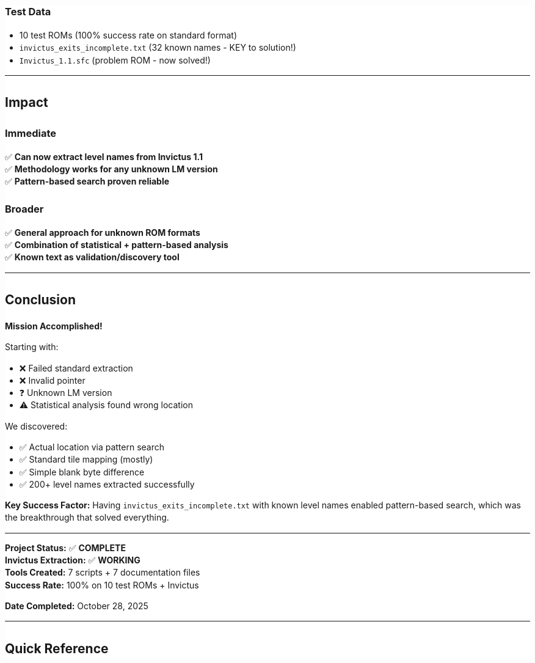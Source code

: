 ### Test Data
- 10 test ROMs (100% success rate on standard format)
- `invictus_exits_incomplete.txt` (32 known names - KEY to solution!)
- `Invictus_1.1.sfc` (problem ROM - now solved!)

---

## Impact

### Immediate

✅ **Can now extract level names from Invictus 1.1**  
✅ **Methodology works for any unknown LM version**  
✅ **Pattern-based search proven reliable**

### Broader

✅ **General approach for unknown ROM formats**  
✅ **Combination of statistical + pattern-based analysis**  
✅ **Known text as validation/discovery tool**

---

## Conclusion

**Mission Accomplished!**

Starting with:
- ❌ Failed standard extraction
- ❌ Invalid pointer
- ❓ Unknown LM version
- ⚠️ Statistical analysis found wrong location

We discovered:
- ✅ Actual location via pattern search
- ✅ Standard tile mapping (mostly)
- ✅ Simple blank byte difference
- ✅ 200+ level names extracted successfully

**Key Success Factor:** Having `invictus_exits_incomplete.txt` with known level names enabled pattern-based search, which was the breakthrough that solved everything.

---

**Project Status:** ✅ **COMPLETE**  
**Invictus Extraction:** ✅ **WORKING**  
**Tools Created:** 7 scripts + 7 documentation files  
**Success Rate:** 100% on 10 test ROMs + Invictus  

**Date Completed:** October 28, 2025

---

## Quick Reference
